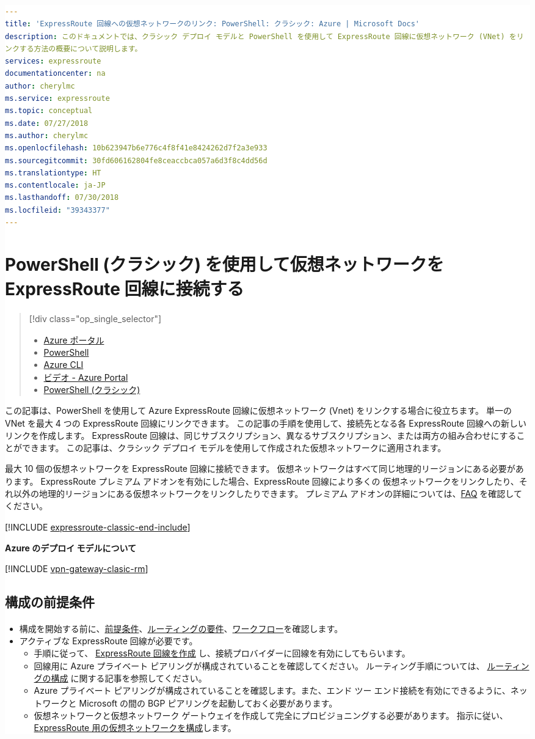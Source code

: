 ```yaml
---
title: 'ExpressRoute 回線への仮想ネットワークのリンク: PowerShell: クラシック: Azure | Microsoft Docs'
description: このドキュメントでは、クラシック デプロイ モデルと PowerShell を使用して ExpressRoute 回線に仮想ネットワーク (VNet) をリンクする方法の概要について説明します。
services: expressroute
documentationcenter: na
author: cherylmc
ms.service: expressroute
ms.topic: conceptual
ms.date: 07/27/2018
ms.author: cherylmc
ms.openlocfilehash: 10b623947b6e776c4f8f41e8424262d7f2a3e933
ms.sourcegitcommit: 30fd606162804fe8ceaccbca057a6d3f8c4dd56d
ms.translationtype: HT
ms.contentlocale: ja-JP
ms.lasthandoff: 07/30/2018
ms.locfileid: "39343377"
---
```

# <a name="connect-a-virtual-network-to-an-expressroute-circuit-using-powershell-classic"></a>PowerShell (クラシック) を使用して仮想ネットワークを ExpressRoute 回線に接続する
> [!div class="op_single_selector"]
> * [Azure ポータル](expressroute-howto-linkvnet-portal-resource-manager.md)
> * [PowerShell](expressroute-howto-linkvnet-arm.md)
> * [Azure CLI](howto-linkvnet-cli.md)
> * [ビデオ - Azure Portal](http://azure.microsoft.com/documentation/videos/azure-expressroute-how-to-create-a-connection-between-your-vpn-gateway-and-expressroute-circuit)
> * [PowerShell (クラシック)](expressroute-howto-linkvnet-classic.md)
>

この記事は、PowerShell を使用して Azure ExpressRoute 回線に仮想ネットワーク (Vnet) をリンクする場合に役立ちます。 単一の VNet を最大 4 つの ExpressRoute 回線にリンクできます。 この記事の手順を使用して、接続先となる各 ExpressRoute 回線への新しいリンクを作成します。 ExpressRoute 回線は、同じサブスクリプション、異なるサブスクリプション、または両方の組み合わせにすることができます。 この記事は、クラシック デプロイ モデルを使用して作成された仮想ネットワークに適用されます。

最大 10 個の仮想ネットワークを ExpressRoute 回線に接続できます。 仮想ネットワークはすべて同じ地理的リージョンにある必要があります。 ExpressRoute プレミアム アドオンを有効にした場合、ExpressRoute 回線により多くの 仮想ネットワークをリンクしたり、それ以外の地理的リージョンにある仮想ネットワークをリンクしたりできます。 プレミアム アドオンの詳細については、[FAQ](expressroute-faqs.md) を確認してください。

[!INCLUDE [expressroute-classic-end-include](../../includes/expressroute-classic-end-include.md)]

**Azure のデプロイ モデルについて**

[!INCLUDE [vpn-gateway-clasic-rm](../../includes/vpn-gateway-classic-rm-include.md)]

## <a name="configuration-prerequisites"></a>構成の前提条件

* 構成を開始する前に、[前提条件](expressroute-prerequisites.md)、[ルーティングの要件](expressroute-routing.md)、[ワークフロー](expressroute-workflows.md)を確認します。
* アクティブな ExpressRoute 回線が必要です。
   * 手順に従って、 [ExpressRoute 回線を作成](expressroute-howto-circuit-classic.md) し、接続プロバイダーに回線を有効にしてもらいます。
   * 回線用に Azure プライベート ピアリングが構成されていることを確認してください。 ルーティング手順については、 [ルーティングの構成](expressroute-howto-routing-classic.md) に関する記事を参照してください。
   * Azure プライベート ピアリングが構成されていることを確認します。また、エンド ツー エンド接続を有効にできるように、ネットワークと Microsoft の間の BGP ピアリングを起動しておく必要があります。
   * 仮想ネットワークと仮想ネットワーク ゲートウェイを作成して完全にプロビジョニングする必要があります。 指示に従い、 [ExpressRoute 用の仮想ネットワークを構成](expressroute-howto-vnet-portal-classic.md)します。
